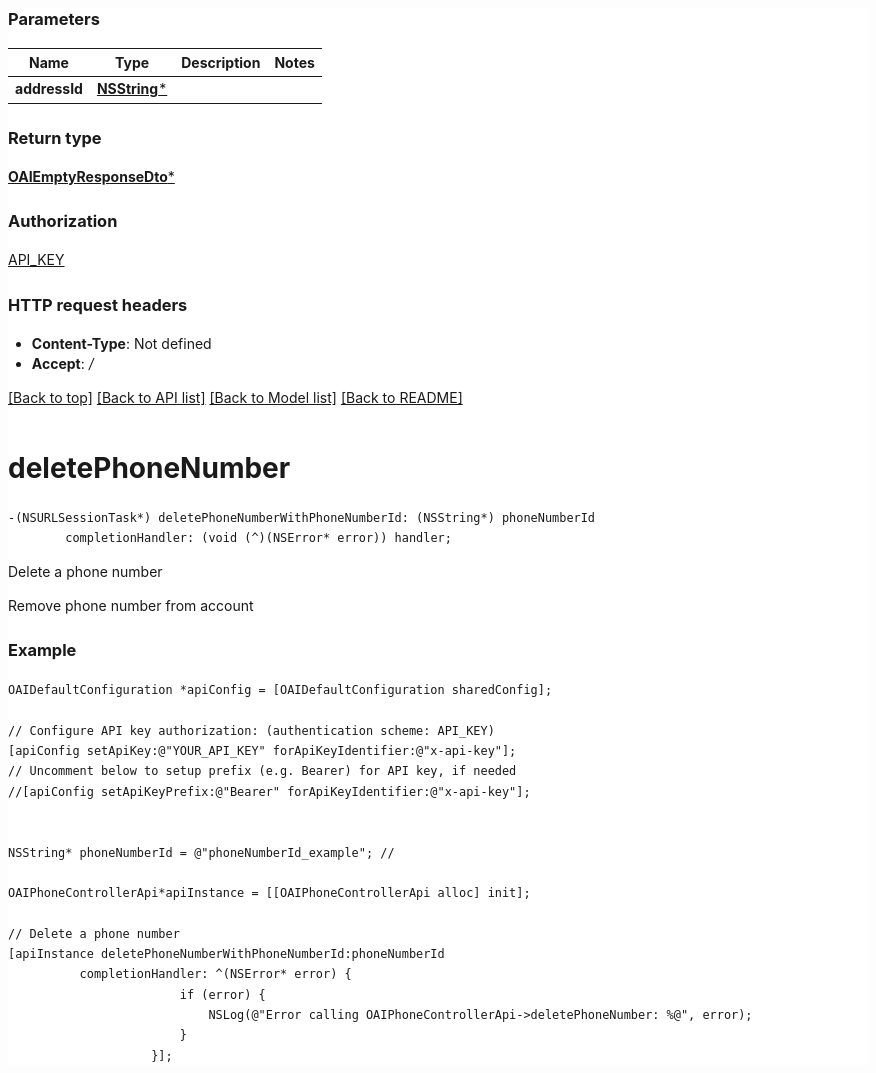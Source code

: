 ### Parameters

Name | Type | Description  | Notes
------------- | ------------- | ------------- | -------------
 **addressId** | [**NSString***]()|  | 

### Return type

[**OAIEmptyResponseDto***](OAIEmptyResponseDto)

### Authorization

[API_KEY](../README#API_KEY)

### HTTP request headers

 - **Content-Type**: Not defined
 - **Accept**: */*

[[Back to top]](#) [[Back to API list]](../README#documentation-for-api-endpoints) [[Back to Model list]](../README#documentation-for-models) [[Back to README]](../README)

# **deletePhoneNumber**
```objc
-(NSURLSessionTask*) deletePhoneNumberWithPhoneNumberId: (NSString*) phoneNumberId
        completionHandler: (void (^)(NSError* error)) handler;
```

Delete a phone number

Remove phone number from account

### Example 
```objc
OAIDefaultConfiguration *apiConfig = [OAIDefaultConfiguration sharedConfig];

// Configure API key authorization: (authentication scheme: API_KEY)
[apiConfig setApiKey:@"YOUR_API_KEY" forApiKeyIdentifier:@"x-api-key"];
// Uncomment below to setup prefix (e.g. Bearer) for API key, if needed
//[apiConfig setApiKeyPrefix:@"Bearer" forApiKeyIdentifier:@"x-api-key"];


NSString* phoneNumberId = @"phoneNumberId_example"; // 

OAIPhoneControllerApi*apiInstance = [[OAIPhoneControllerApi alloc] init];

// Delete a phone number
[apiInstance deletePhoneNumberWithPhoneNumberId:phoneNumberId
          completionHandler: ^(NSError* error) {
                        if (error) {
                            NSLog(@"Error calling OAIPhoneControllerApi->deletePhoneNumber: %@", error);
                        }
                    }];
```
